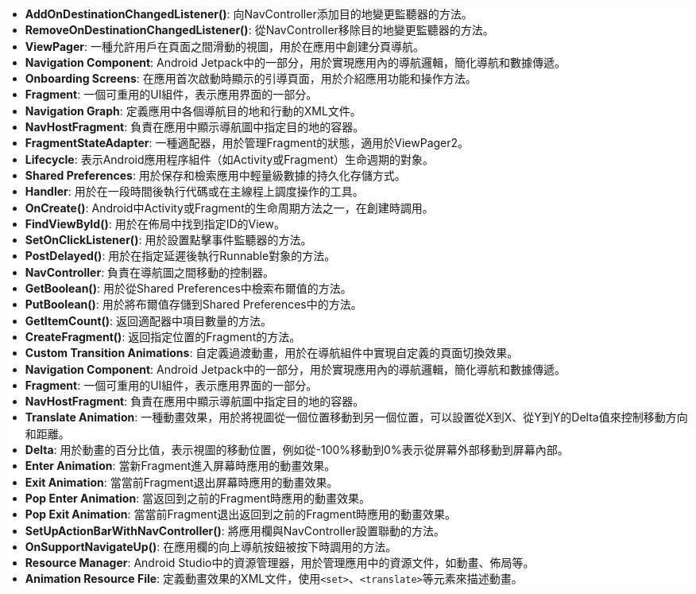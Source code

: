 - **AddOnDestinationChangedListener()**: 向NavController添加目的地變更監聽器的方法。
- **RemoveOnDestinationChangedListener()**: 從NavController移除目的地變更監聽器的方法。
- **ViewPager**: 一種允許用戶在頁面之間滑動的視圖，用於在應用中創建分頁導航。
- **Navigation Component**: Android Jetpack中的一部分，用於實現應用內的導航邏輯，簡化導航和數據傳遞。
- **Onboarding Screens**: 在應用首次啟動時顯示的引導頁面，用於介紹應用功能和操作方法。
- **Fragment**: 一個可重用的UI組件，表示應用界面的一部分。
- **Navigation Graph**: 定義應用中各個導航目的地和行動的XML文件。
- **NavHostFragment**: 負責在應用中顯示導航圖中指定目的地的容器。
- **FragmentStateAdapter**: 一種適配器，用於管理Fragment的狀態，適用於ViewPager2。
- **Lifecycle**: 表示Android應用程序組件（如Activity或Fragment）生命週期的對象。
- **Shared Preferences**: 用於保存和檢索應用中輕量級數據的持久化存儲方式。
- **Handler**: 用於在一段時間後執行代碼或在主線程上調度操作的工具。
- **OnCreate()**: Android中Activity或Fragment的生命周期方法之一，在創建時調用。
- **FindViewById()**: 用於在佈局中找到指定ID的View。
- **SetOnClickListener()**: 用於設置點擊事件監聽器的方法。
- **PostDelayed()**: 用於在指定延遲後執行Runnable對象的方法。
- **NavController**: 負責在導航圖之間移動的控制器。
- **GetBoolean()**: 用於從Shared Preferences中檢索布爾值的方法。
- **PutBoolean()**: 用於將布爾值存儲到Shared Preferences中的方法。
- **GetItemCount()**: 返回適配器中項目數量的方法。
- **CreateFragment()**: 返回指定位置的Fragment的方法。 
- **Custom Transition Animations**: 自定義過渡動畫，用於在導航組件中實現自定義的頁面切換效果。
- **Navigation Component**: Android Jetpack中的一部分，用於實現應用內的導航邏輯，簡化導航和數據傳遞。
- **Fragment**: 一個可重用的UI組件，表示應用界面的一部分。
- **NavHostFragment**: 負責在應用中顯示導航圖中指定目的地的容器。
- **Translate Animation**: 一種動畫效果，用於將視圖從一個位置移動到另一個位置，可以設置從X到X、從Y到Y的Delta值來控制移動方向和距離。
- **Delta**: 用於動畫的百分比值，表示視圖的移動位置，例如從-100%移動到0%表示從屏幕外部移動到屏幕內部。
- **Enter Animation**: 當新Fragment進入屏幕時應用的動畫效果。
- **Exit Animation**: 當當前Fragment退出屏幕時應用的動畫效果。
- **Pop Enter Animation**: 當返回到之前的Fragment時應用的動畫效果。
- **Pop Exit Animation**: 當當前Fragment退出返回到之前的Fragment時應用的動畫效果。
- **SetUpActionBarWithNavController()**: 將應用欄與NavController設置聯動的方法。
- **OnSupportNavigateUp()**: 在應用欄的向上導航按鈕被按下時調用的方法。
- **Resource Manager**: Android Studio中的資源管理器，用於管理應用中的資源文件，如動畫、佈局等。
- **Animation Resource File**: 定義動畫效果的XML文件，使用`<set>`、`<translate>`等元素來描述動畫。
